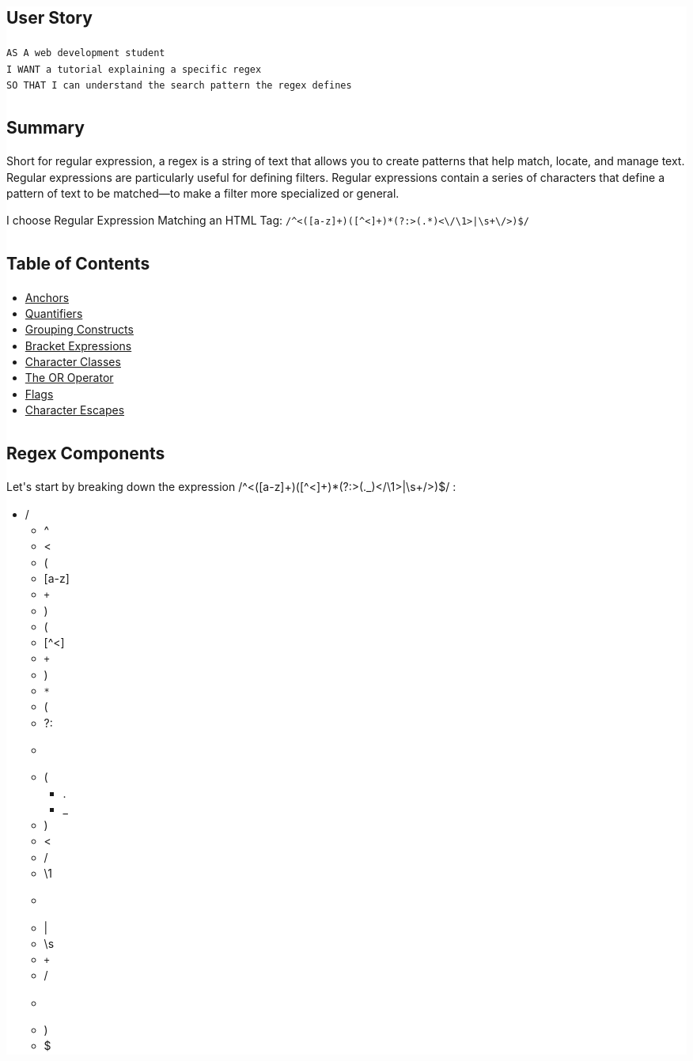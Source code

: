 

## User Story

```md
AS A web development student
I WANT a tutorial explaining a specific regex
SO THAT I can understand the search pattern the regex defines
```


## Summary

Short for regular expression, a regex is a string of text that allows you to create patterns that help match, locate, and manage text. Regular expressions are particularly useful for defining filters. Regular expressions contain a series of characters that define a pattern of text to be matched—to make a filter more specialized or general.

I choose Regular Expression Matching an HTML Tag: `/^<([a-z]+)([^<]+)*(?:>(.*)<\/\1>|\s+\/>)$/`

## Table of Contents

- [Anchors](#anchors)
- [Quantifiers](#quantifiers)
- [Grouping Constructs](#grouping-constructs)
- [Bracket Expressions](#bracket-expressions)
- [Character Classes](#character-classes)
- [The OR Operator](#the-or-operator)
- [Flags](#flags)
- [Character Escapes](#character-escapes)

## Regex Components
Let's start by breaking down the expression /^<([a-z]+)([^<]+)*(?:>(._)</\1>|\s+/>)$/ :

- /
  - ^
  - <
  - (
  - [a-z]
  - `+`
  - )
  - (
  - [^<]
  - `+`
  - )
  - `*`
  - (
  - ?:
  - >
  - (
    - .
    - _
  - )
  - <
  - /
  - \1
  - >
  - |
  - \s
  - `+`
  - /
  - >
  - )
  - $